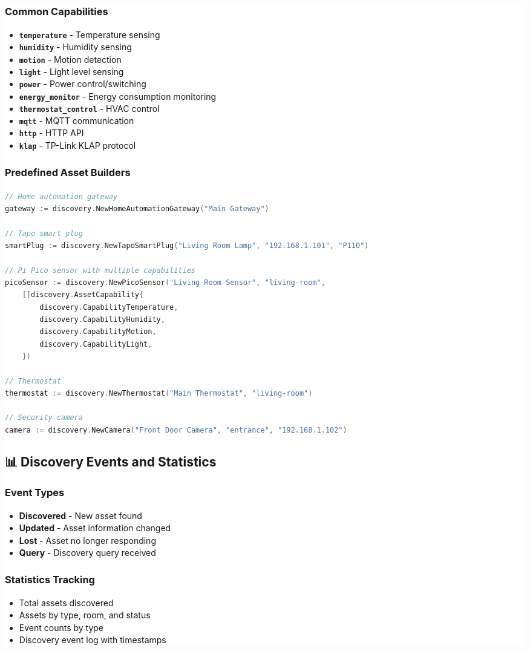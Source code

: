 ### **Common Capabilities**

- **`temperature`** - Temperature sensing
- **`humidity`** - Humidity sensing  
- **`motion`** - Motion detection
- **`light`** - Light level sensing
- **`power`** - Power control/switching
- **`energy_monitor`** - Energy consumption monitoring
- **`thermostat_control`** - HVAC control
- **`mqtt`** - MQTT communication
- **`http`** - HTTP API
- **`klap`** - TP-Link KLAP protocol

### **Predefined Asset Builders**

```go
// Home automation gateway
gateway := discovery.NewHomeAutomationGateway("Main Gateway")

// Tapo smart plug
smartPlug := discovery.NewTapoSmartPlug("Living Room Lamp", "192.168.1.101", "P110")

// Pi Pico sensor with multiple capabilities
picoSensor := discovery.NewPicoSensor("Living Room Sensor", "living-room", 
    []discovery.AssetCapability{
        discovery.CapabilityTemperature,
        discovery.CapabilityHumidity,
        discovery.CapabilityMotion,
        discovery.CapabilityLight,
    })

// Thermostat
thermostat := discovery.NewThermostat("Main Thermostat", "living-room")

// Security camera
camera := discovery.NewCamera("Front Door Camera", "entrance", "192.168.1.102")
```

## 📊 **Discovery Events and Statistics**

### **Event Types**
- **Discovered** - New asset found
- **Updated** - Asset information changed
- **Lost** - Asset no longer responding
- **Query** - Discovery query received

### **Statistics Tracking**
- Total assets discovered
- Assets by type, room, and status
- Event counts by type
- Discovery event log with timestamps
